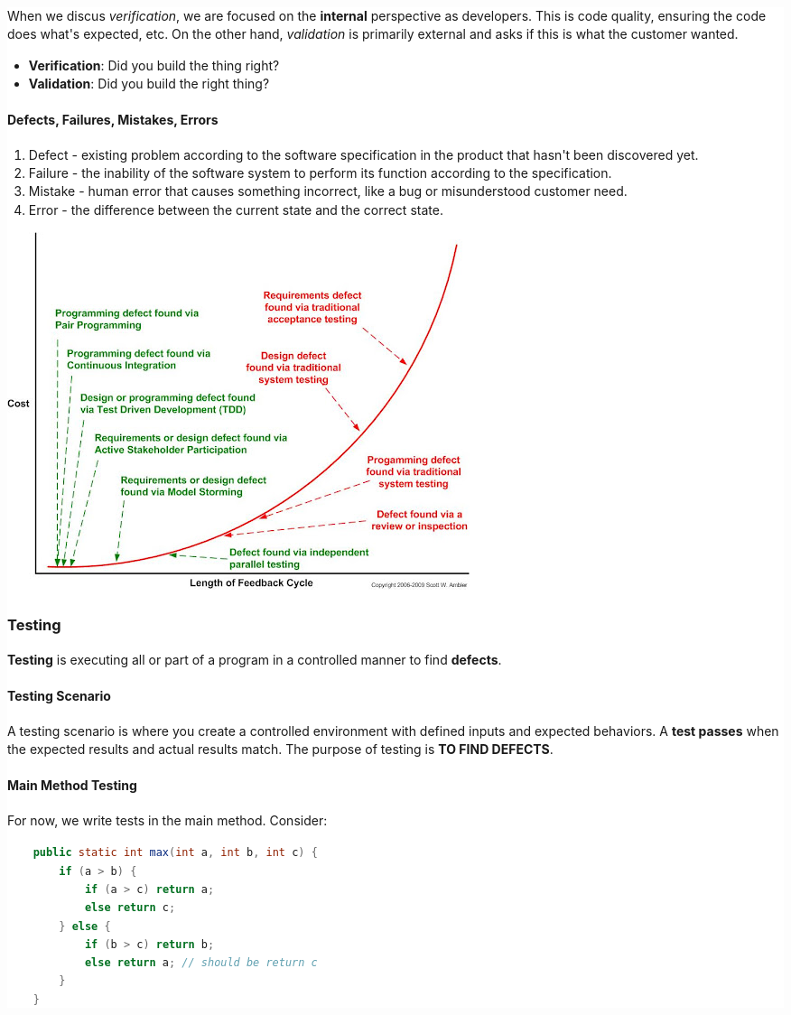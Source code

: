 When we discus _verification_, we are focused on the **internal** perspective as developers. This is code quality, ensuring the code does what's expected, etc. On the other hand, _validation_ is primarily external and asks if this is what the customer wanted. 
* **Verification**: Did you build the thing right?
* **Validation**: Did you build the right thing?

#### Defects, Failures, Mistakes, Errors

1. Defect - existing problem according to the software specification in the product that hasn't been discovered yet.
1. Failure - the inability of the software system to perform its function according to the specification.
1. Mistake - human error that causes something incorrect, like a bug or misunderstood customer need.
1. Error - the difference between the current state and the correct state. 

![Feedback Cycle](images/feedback-cycle.png)

### Testing

**Testing** is executing all or part of a program in a controlled manner to find **defects**.

#### Testing Scenario

A testing scenario is where you create a controlled environment with defined inputs and expected behaviors. A **test passes** when the expected results and actual results match.  The purpose of testing is **TO FIND DEFECTS**.

#### Main Method Testing

For now, we write tests in the main method. Consider:

```java
    public static int max(int a, int b, int c) {
        if (a > b) {
            if (a > c) return a;
            else return c;
        } else {
            if (b > c) return b;
            else return a; // should be return c
        }
    }
```
